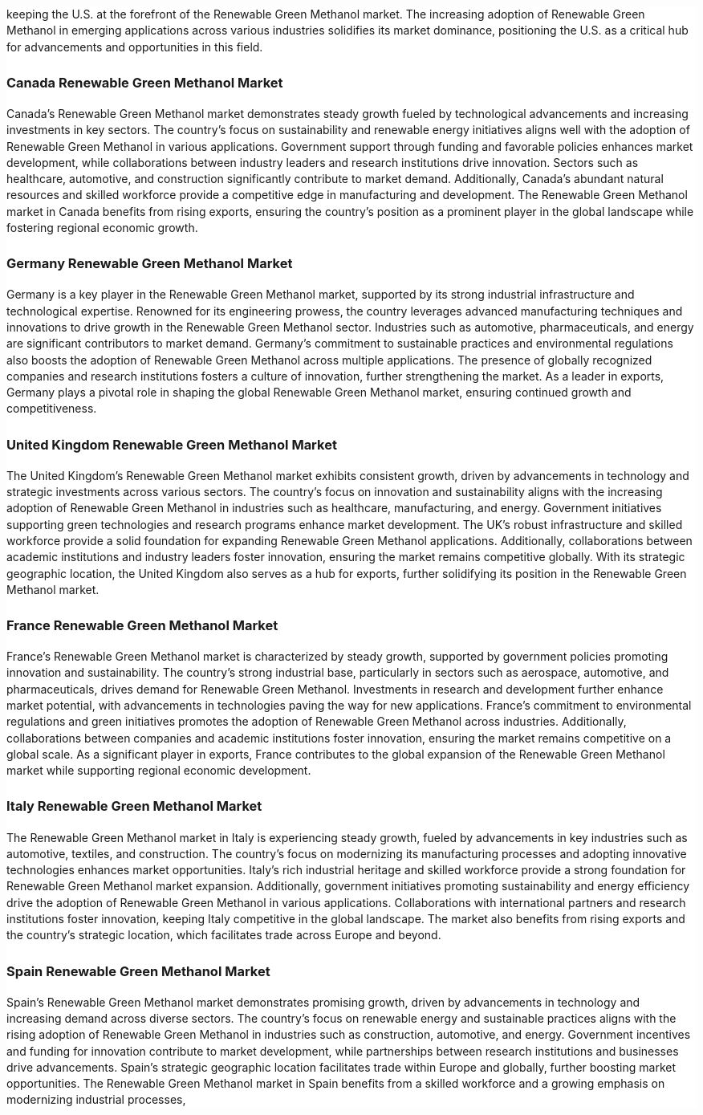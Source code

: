 keeping the U.S. at the forefront of the Renewable Green Methanol market. The increasing adoption of Renewable Green Methanol in emerging applications across various industries solidifies its market dominance, positioning the U.S. as a critical hub for advancements and opportunities in this field.</p><h3>Canada Renewable Green Methanol Market</h3><p>Canada&rsquo;s Renewable Green Methanol market demonstrates steady growth fueled by technological advancements and increasing investments in key sectors. The country&rsquo;s focus on sustainability and renewable energy initiatives aligns well with the adoption of Renewable Green Methanol in various applications. Government support through funding and favorable policies enhances market development, while collaborations between industry leaders and research institutions drive innovation. Sectors such as healthcare, automotive, and construction significantly contribute to market demand. Additionally, Canada&rsquo;s abundant natural resources and skilled workforce provide a competitive edge in manufacturing and development. The Renewable Green Methanol market in Canada benefits from rising exports, ensuring the country&rsquo;s position as a prominent player in the global landscape while fostering regional economic growth.</p><h3>Germany Renewable Green Methanol Market</h3><p>Germany is a key player in the Renewable Green Methanol market, supported by its strong industrial infrastructure and technological expertise. Renowned for its engineering prowess, the country leverages advanced manufacturing techniques and innovations to drive growth in the Renewable Green Methanol sector. Industries such as automotive, pharmaceuticals, and energy are significant contributors to market demand. Germany&rsquo;s commitment to sustainable practices and environmental regulations also boosts the adoption of Renewable Green Methanol across multiple applications. The presence of globally recognized companies and research institutions fosters a culture of innovation, further strengthening the market. As a leader in exports, Germany plays a pivotal role in shaping the global Renewable Green Methanol market, ensuring continued growth and competitiveness.</p><h3>United Kingdom Renewable Green Methanol Market</h3><p>The United Kingdom&rsquo;s Renewable Green Methanol market exhibits consistent growth, driven by advancements in technology and strategic investments across various sectors. The country&rsquo;s focus on innovation and sustainability aligns with the increasing adoption of Renewable Green Methanol in industries such as healthcare, manufacturing, and energy. Government initiatives supporting green technologies and research programs enhance market development. The UK&rsquo;s robust infrastructure and skilled workforce provide a solid foundation for expanding Renewable Green Methanol applications. Additionally, collaborations between academic institutions and industry leaders foster innovation, ensuring the market remains competitive globally. With its strategic geographic location, the United Kingdom also serves as a hub for exports, further solidifying its position in the Renewable Green Methanol market.</p><h3>France Renewable Green Methanol Market</h3><p>France&rsquo;s Renewable Green Methanol market is characterized by steady growth, supported by government policies promoting innovation and sustainability. The country&rsquo;s strong industrial base, particularly in sectors such as aerospace, automotive, and pharmaceuticals, drives demand for Renewable Green Methanol. Investments in research and development further enhance market potential, with advancements in technologies paving the way for new applications. France&rsquo;s commitment to environmental regulations and green initiatives promotes the adoption of Renewable Green Methanol across industries. Additionally, collaborations between companies and academic institutions foster innovation, ensuring the market remains competitive on a global scale. As a significant player in exports, France contributes to the global expansion of the Renewable Green Methanol market while supporting regional economic development.</p><h3>Italy Renewable Green Methanol Market</h3><p>The Renewable Green Methanol market in Italy is experiencing steady growth, fueled by advancements in key industries such as automotive, textiles, and construction. The country&rsquo;s focus on modernizing its manufacturing processes and adopting innovative technologies enhances market opportunities. Italy&rsquo;s rich industrial heritage and skilled workforce provide a strong foundation for Renewable Green Methanol market expansion. Additionally, government initiatives promoting sustainability and energy efficiency drive the adoption of Renewable Green Methanol in various applications. Collaborations with international partners and research institutions foster innovation, keeping Italy competitive in the global landscape. The market also benefits from rising exports and the country&rsquo;s strategic location, which facilitates trade across Europe and beyond.</p><h3>Spain Renewable Green Methanol Market</h3><p>Spain&rsquo;s Renewable Green Methanol market demonstrates promising growth, driven by advancements in technology and increasing demand across diverse sectors. The country&rsquo;s focus on renewable energy and sustainable practices aligns with the rising adoption of Renewable Green Methanol in industries such as construction, automotive, and energy. Government incentives and funding for innovation contribute to market development, while partnerships between research institutions and businesses drive advancements. Spain&rsquo;s strategic geographic location facilitates trade within Europe and globally, further boosting market opportunities. The Renewable Green Methanol market in Spain benefits from a skilled workforce and a growing emphasis on modernizing industrial processes,